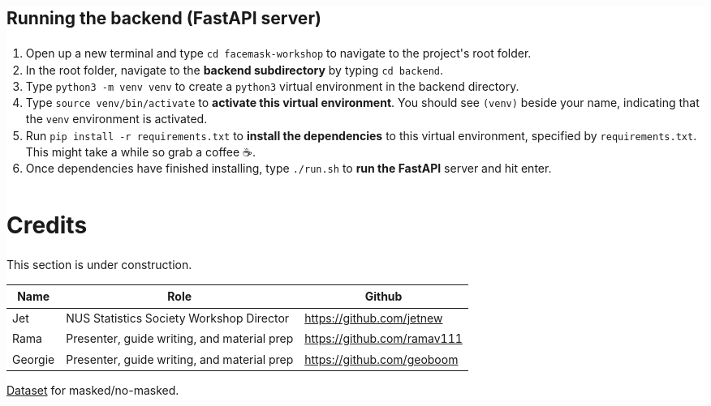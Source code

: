 ## Running the backend (FastAPI server)

1. Open up a new terminal and type `cd facemask-workshop` to navigate to the project's root folder.
1. In the root folder, navigate to the **backend subdirectory** by typing `cd backend`.
1. Type `python3 -m venv venv` to create a `python3` virtual environment in the backend directory.
1. Type `source venv/bin/activate` to **activate this virtual environment**. You should see `(venv)` beside your name, indicating that the `venv` environment is activated.
1. Run `pip install -r requirements.txt` to **install the dependencies** to this virtual environment, specified by `requirements.txt`. This might take a while so grab a coffee :coffee:.
1. Once dependencies have finished installing, type `./run.sh` to **run the FastAPI** server and hit enter.

# Credits

This section is under construction.

| Name    | Role                                        | Github                      |
| ------- | ------------------------------------------- | --------------------------- |
| Jet     | NUS Statistics Society Workshop Director    | https://github.com/jetnew   |
| Rama    | Presenter, guide writing, and material prep | https://github.com/ramav111 |
| Georgie | Presenter, guide writing, and material prep | https://github.com/geoboom  |

[Dataset](https://github.com/prajnasb/observations/tree/master/experiements/dest_folder) for masked/no-masked.
